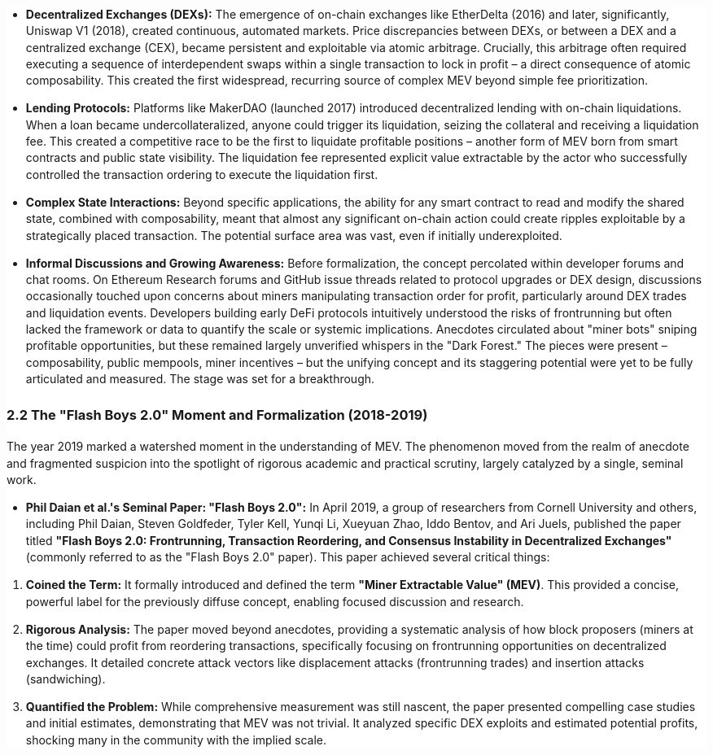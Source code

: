 *   **Decentralized Exchanges (DEXs):** The emergence of on-chain exchanges like EtherDelta (2016) and later, significantly, Uniswap V1 (2018), created continuous, automated markets. Price discrepancies between DEXs, or between a DEX and a centralized exchange (CEX), became persistent and exploitable via atomic arbitrage. Crucially, this arbitrage often required executing a sequence of interdependent swaps within a single transaction to lock in profit – a direct consequence of atomic composability. This created the first widespread, recurring source of complex MEV beyond simple fee prioritization.

*   **Lending Protocols:** Platforms like MakerDAO (launched 2017) introduced decentralized lending with on-chain liquidations. When a loan became undercollateralized, anyone could trigger its liquidation, seizing the collateral and receiving a liquidation fee. This created a competitive race to be the first to liquidate profitable positions – another form of MEV born from smart contracts and public state visibility. The liquidation fee represented explicit value extractable by the actor who successfully controlled the transaction ordering to execute the liquidation first.

*   **Complex State Interactions:** Beyond specific applications, the ability for any smart contract to read and modify the shared state, combined with composability, meant that almost any significant on-chain action could create ripples exploitable by a strategically placed transaction. The potential surface area was vast, even if initially underexploited.

*   **Informal Discussions and Growing Awareness:** Before formalization, the concept percolated within developer forums and chat rooms. On Ethereum Research forums and GitHub issue threads related to protocol upgrades or DEX design, discussions occasionally touched upon concerns about miners manipulating transaction order for profit, particularly around DEX trades and liquidation events. Developers building early DeFi protocols intuitively understood the risks of frontrunning but often lacked the framework or data to quantify the scale or systemic implications. Anecdotes circulated about "miner bots" sniping profitable opportunities, but these remained largely unverified whispers in the "Dark Forest." The pieces were present – composability, public mempools, miner incentives – but the unifying concept and its staggering potential were yet to be fully articulated and measured. The stage was set for a breakthrough.

### 2.2 The "Flash Boys 2.0" Moment and Formalization (2018-2019)

The year 2019 marked a watershed moment in the understanding of MEV. The phenomenon moved from the realm of anecdote and fragmented suspicion into the spotlight of rigorous academic and practical scrutiny, largely catalyzed by a single, seminal work.

*   **Phil Daian et al.'s Seminal Paper: "Flash Boys 2.0":** In April 2019, a group of researchers from Cornell University and others, including Phil Daian, Steven Goldfeder, Tyler Kell, Yunqi Li, Xueyuan Zhao, Iddo Bentov, and Ari Juels, published the paper titled **"Flash Boys 2.0: Frontrunning, Transaction Reordering, and Consensus Instability in Decentralized Exchanges"** (commonly referred to as the "Flash Boys 2.0" paper). This paper achieved several critical things:

1.  **Coined the Term:** It formally introduced and defined the term **"Miner Extractable Value" (MEV)**. This provided a concise, powerful label for the previously diffuse concept, enabling focused discussion and research.

2.  **Rigorous Analysis:** The paper moved beyond anecdotes, providing a systematic analysis of how block proposers (miners at the time) could profit from reordering transactions, specifically focusing on frontrunning opportunities on decentralized exchanges. It detailed concrete attack vectors like displacement attacks (frontrunning trades) and insertion attacks (sandwiching).

3.  **Quantified the Problem:** While comprehensive measurement was still nascent, the paper presented compelling case studies and initial estimates, demonstrating that MEV was not trivial. It analyzed specific DEX exploits and estimated potential profits, shocking many in the community with the implied scale.
